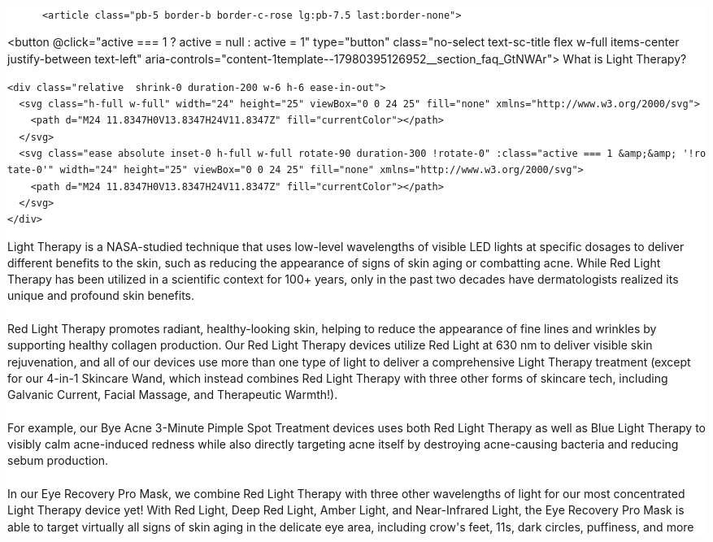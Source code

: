         
          

          <article class="pb-5 border-b border-c-rose lg:pb-7.5 last:border-none">
  
  <button @click="active === 1 ? active = null : active = 1" type="button" class="no-select text-sc-title flex w-full items-center justify-between text-left" aria-controls="content-1template--17980395126952__section_faq_GtNWAr">
    <span class="font-primary mr-2 text-lg font-extralight lg:text-2xl">What is Light Therapy?</span>
    





    <div class="relative  shrink-0 duration-200 w-6 h-6 ease-in-out">
      <svg class="h-full w-full" width="24" height="25" viewBox="0 0 24 25" fill="none" xmlns="http://www.w3.org/2000/svg">
        <path d="M24 11.8347H0V13.8347H24V11.8347Z" fill="currentColor"></path>
      </svg>
      <svg class="ease absolute inset-0 h-full w-full rotate-90 duration-300 !rotate-0" :class="active === 1 &amp;&amp; '!rotate-0'" width="24" height="25" viewBox="0 0 24 25" fill="none" xmlns="http://www.w3.org/2000/svg">
        <path d="M24 11.8347H0V13.8347H24V11.8347Z" fill="currentColor"></path>
      </svg>
    </div>

  

  </button>

  
  <div x-collapse="" x-show="active === 1" :aria-hidden="active !== 1" id="content-1template--17980395126952__section_faq_GtNWAr" style="height: auto;">
    <div class="pt-3">
      <div class="rte text-sc-body-primary child-a:text-c-solared text-base font-extralight"><p>Light Therapy is a NASA-studied technique that uses low-level wavelengths of visible LED lights at specific dosages to deliver different benefits to the skin, such as reducing the appearance of signs of skin aging or combatting acne. While Red Light Therapy has been utilized in a scientific context for 100+ years, only in the past two decades have dermatologists realized its unique and profound skin benefits.<br><br>Red Light Therapy promotes radiant, healthy-looking skin, helping to reduce the appearance of fine lines and wrinkles by supporting healthy collagen production. Our Red Light Therapy devices utilize Red Light at 630 nm to deliver visible skin rejuvenation, and all of our devices use more than one type of light to deliver a comprehensive Light Therapy treatment (except for our 4-in-1 Skincare Wand, which instead combines Red Light Therapy with three other forms of skincare tech, including Galvanic Current, Facial Massage, and Therapeutic Warmth!).<br><br>For example, our Bye Acne 3-Minute Pimple Spot Treatment devices uses both Red Light Therapy as well as Blue Light Therapy to visibly calm acne-induced redness while also directly targeting acne itself by destroying acne-causing bacteria and reducing sebum production.<br><br>In our Eye Recovery Pro Mask, we combine Red Light Therapy with three other wavelengths of light for our most concentrated Light Therapy device yet! With Red Light, Deep Red Light, Amber Light, and Near-Infrared Light, the Eye Recovery Pro Mask is able to target virtually all signs of skin aging in the delicate eye area, including crow's feet, 11s, dark circles, puffiness, and more</p></div>
    </div>
  </div>
</article>

        
          